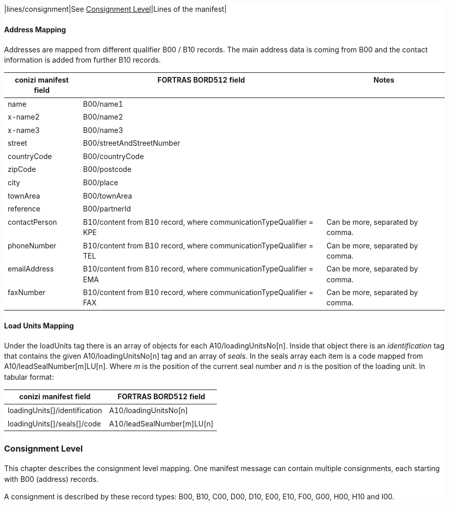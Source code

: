 |lines/consignment|See [Consignment Level](#consignment-level)|Lines of the manifest|

#### Address Mapping

Addresses are mapped from different qualifier B00 / B10 records. The main address data is coming from B00 and the contact information is added from further B10 records.

| conizi manifest field         | FORTRAS BORD512 field         | Notes |
|-------------------------------|-------------------------------|-------------|
|name|B00/name1||
|x-name2|B00/name2||
|x-name3|B00/name3||
|street|B00/streetAndStreetNumber||
|countryCode|B00/countryCode||
|zipCode|B00/postcode||
|city|B00/place||
|townArea|B00/townArea||
|reference|B00/partnerId||
|contactPerson|B10/content from B10 record, where communicationTypeQualifier = KPE|Can be more, separated by comma.|
|phoneNumber|B10/content from B10 record, where communicationTypeQualifier = TEL|Can be more, separated by comma.|
|emailAddress|B10/content from B10 record, where communicationTypeQualifier = EMA|Can be more, separated by comma.|
|faxNumber|B10/content from B10 record, where communicationTypeQualifier = FAX|Can be more, separated by comma.|

#### Load Units Mapping

Under the loadUnits tag there is an array of objects for each A10/loadingUnitsNo[n]. Inside that object there is an *identification* tag that contains the given A10/loadingUnitsNo[n] tag and an array of *seals*. In the seals array each item is a code mapped from A10/leadSealNumber[m]LU[n]. Where *m* is the position of the current seal number and *n* is the position of the loading unit. In tabular format:

| conizi manifest field         | FORTRAS BORD512 field         |
|-------------------------------|-------------------------------|
|loadingUnits[]/identification|A10/loadingUnitsNo[n]|
|loadingUnits[]/seals[]/code|A10/leadSealNumber[m]LU[n]|

### Consignment Level

This chapter describes the consignment level mapping. One manifest message can contain multiple consignments, each starting with B00 (address) records.

A consignment is described by these record types: B00, B10, C00, D00, D10, E00, E10, F00, G00, H00, H10 and I00.
